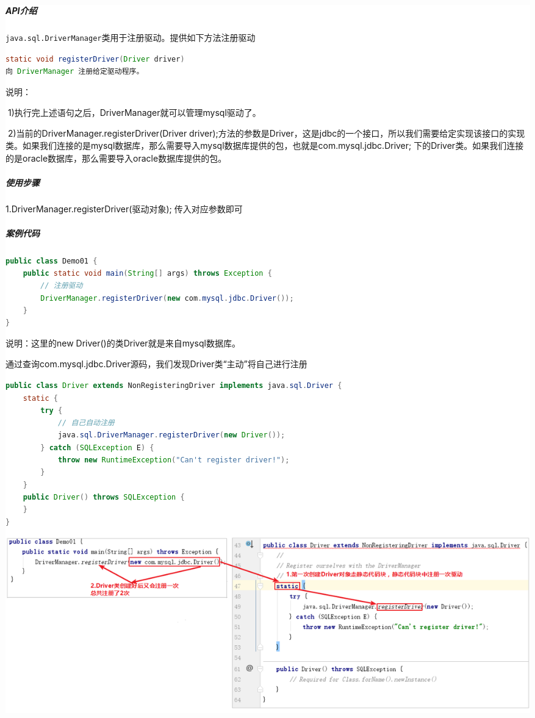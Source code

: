 ##### API介绍

`java.sql.DriverManager`类用于注册驱动。提供如下方法注册驱动

```java
static void registerDriver(Driver driver) 
向 DriverManager 注册给定驱动程序。 
```

说明：

​	1)执行完上述语句之后，DriverManager就可以管理mysql驱动了。

​	2)当前的DriverManager.registerDriver(Driver driver);方法的参数是Driver，这是jdbc的一个接口，所以我们需要给定实现该接口的实现类。如果我们连接的是mysql数据库，那么需要导入mysql数据库提供的包，也就是com.mysql.jdbc.Driver; 下的Driver类。如果我们连接的是oracle数据库，那么需要导入oracle数据库提供的包。

##### 使用步骤

1.DriverManager.registerDriver(驱动对象); 传入对应参数即可

##### 案例代码

```java
public class Demo01 {
	public static void main(String[] args) throws Exception {
		// 注册驱动
		DriverManager.registerDriver(new com.mysql.jdbc.Driver());
	}
}
```

说明：这里的new Driver()的类Driver就是来自mysql数据库。

通过查询com.mysql.jdbc.Driver源码，我们发现Driver类“主动”将自己进行注册

```java
public class Driver extends NonRegisteringDriver implements java.sql.Driver {
    static {
        try {
            // 自己自动注册
            java.sql.DriverManager.registerDriver(new Driver());
        } catch (SQLException E) {
            throw new RuntimeException("Can't register driver!");
        }
    }
    public Driver() throws SQLException {
    }
}
```

![]( img\jdbc08.png)

